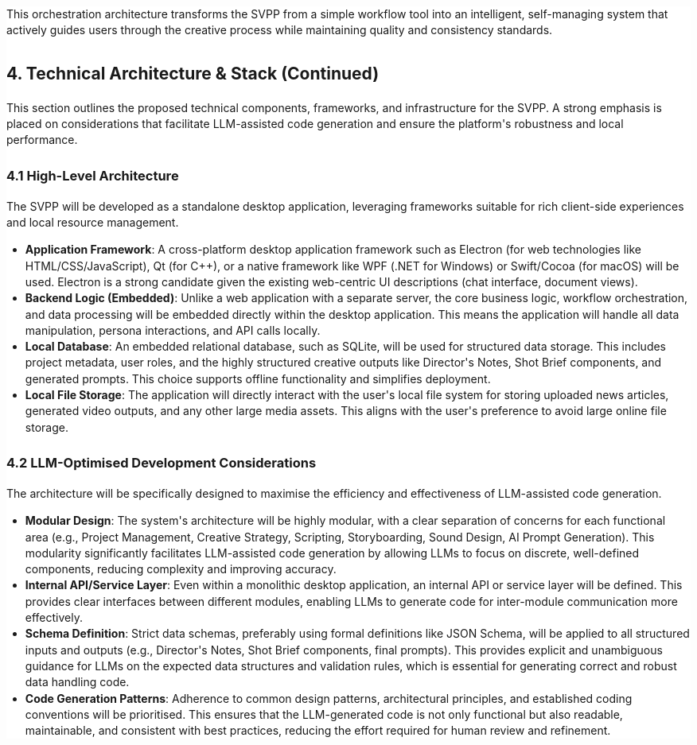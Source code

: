 This orchestration architecture transforms the SVPP from a simple workflow tool into an intelligent, self-managing system that actively guides users through the creative process while maintaining quality and consistency standards.

## **4\. Technical Architecture & Stack (Continued)**

This section outlines the proposed technical components, frameworks, and infrastructure for the SVPP. A strong emphasis is placed on considerations that facilitate LLM-assisted code generation and ensure the platform's robustness and local performance.

### **4.1 High-Level Architecture**

The SVPP will be developed as a standalone desktop application, leveraging frameworks suitable for rich client-side experiences and local resource management.

* **Application Framework**: A cross-platform desktop application framework such as Electron (for web technologies like HTML/CSS/JavaScript), Qt (for C++), or a native framework like WPF (.NET for Windows) or Swift/Cocoa (for macOS) will be used. Electron is a strong candidate given the existing web-centric UI descriptions (chat interface, document views).  
* **Backend Logic (Embedded)**: Unlike a web application with a separate server, the core business logic, workflow orchestration, and data processing will be embedded directly within the desktop application. This means the application will handle all data manipulation, persona interactions, and API calls locally.  
* **Local Database**: An embedded relational database, such as SQLite, will be used for structured data storage. This includes project metadata, user roles, and the highly structured creative outputs like Director's Notes, Shot Brief components, and generated prompts. This choice supports offline functionality and simplifies deployment.  
* **Local File Storage**: The application will directly interact with the user's local file system for storing uploaded news articles, generated video outputs, and any other large media assets. This aligns with the user's preference to avoid large online file storage.

### **4.2 LLM-Optimised Development Considerations**

The architecture will be specifically designed to maximise the efficiency and effectiveness of LLM-assisted code generation.

* **Modular Design**: The system's architecture will be highly modular, with a clear separation of concerns for each functional area (e.g., Project Management, Creative Strategy, Scripting, Storyboarding, Sound Design, AI Prompt Generation). This modularity significantly facilitates LLM-assisted code generation by allowing LLMs to focus on discrete, well-defined components, reducing complexity and improving accuracy.  
* **Internal API/Service Layer**: Even within a monolithic desktop application, an internal API or service layer will be defined. This provides clear interfaces between different modules, enabling LLMs to generate code for inter-module communication more effectively.  
* **Schema Definition**: Strict data schemas, preferably using formal definitions like JSON Schema, will be applied to all structured inputs and outputs (e.g., Director's Notes, Shot Brief components, final prompts). This provides explicit and unambiguous guidance for LLMs on the expected data structures and validation rules, which is essential for generating correct and robust data handling code.  
* **Code Generation Patterns**: Adherence to common design patterns, architectural principles, and established coding conventions will be prioritised. This ensures that the LLM-generated code is not only functional but also readable, maintainable, and consistent with best practices, reducing the effort required for human review and refinement.
